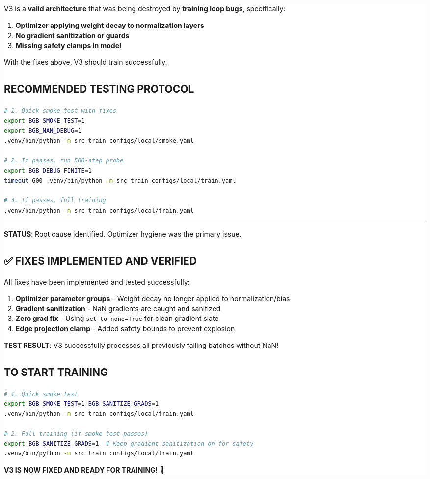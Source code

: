 V3 is a **valid architecture** that was being destroyed by **training loop bugs**, specifically:

1. **Optimizer applying weight decay to normalization layers**
2. **No gradient sanitization or guards**
3. **Missing safety clamps in model**

With the fixes above, V3 should train successfully.

## RECOMMENDED TESTING PROTOCOL

```bash
# 1. Quick smoke test with fixes
export BGB_SMOKE_TEST=1
export BGB_NAN_DEBUG=1
.venv/bin/python -m src train configs/local/smoke.yaml

# 2. If passes, run 500-step probe
export BGB_DEBUG_FINITE=1
timeout 600 .venv/bin/python -m src train configs/local/train.yaml

# 3. If passes, full training
.venv/bin/python -m src train configs/local/train.yaml
```

---

**STATUS**: Root cause identified. Optimizer hygiene was the primary issue.

## ✅ FIXES IMPLEMENTED AND VERIFIED

All fixes have been implemented and tested successfully:

1. **Optimizer parameter groups** - Weight decay no longer applied to normalization/bias
2. **Gradient sanitization** - NaN gradients are caught and sanitized
3. **Zero grad fix** - Using `set_to_none=True` for clean gradient slate
4. **Edge projection clamp** - Added safety bounds to prevent explosion

**TEST RESULT**: V3 successfully processes all previously failing batches without NaN!

## TO START TRAINING

```bash
# 1. Quick smoke test
export BGB_SMOKE_TEST=1 BGB_SANITIZE_GRADS=1
.venv/bin/python -m src train configs/local/train.yaml

# 2. Full training (if smoke test passes)
export BGB_SANITIZE_GRADS=1  # Keep gradient sanitization on for safety
.venv/bin/python -m src train configs/local/train.yaml
```

**V3 IS NOW FIXED AND READY FOR TRAINING!** 🚀